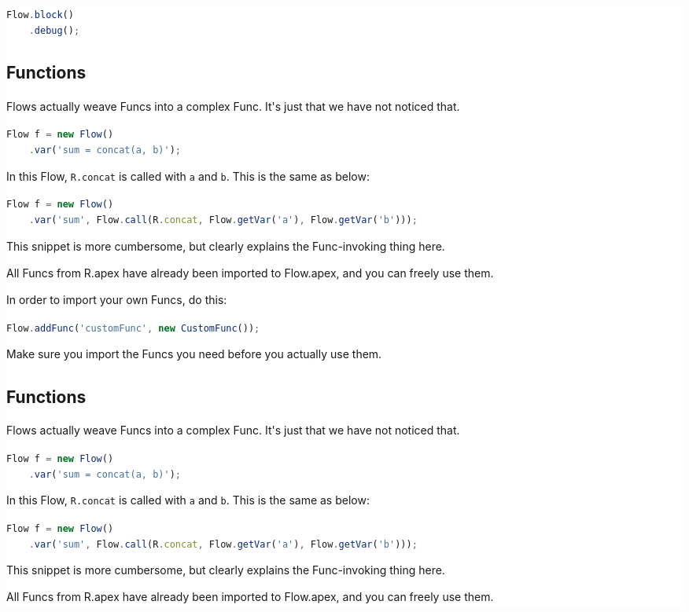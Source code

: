 ```javascript
Flow.block()
    .debug();
```

</article>

<article id="8">

## Functions

Flows actually weave Funcs into a complex Func. It's just that we have not noticed that.

```javascript
Flow f = new Flow()
    .var('sum = concat(a, b)');
```

In this Flow, `R.concat` is called with `a` and `b`. This is the same as below:

```javascript
Flow f = new Flow()
    .var('sum', Flow.call(R.concat, Flow.getVar('a'), Flow.getVar('b')));
```

This snippet is more cumbersome, but clearly explains the Func-invoking thing here.

All Funcs from R.apex have already been imported to Flow.apex, and you can freely use them.

In order to import your own Funcs, do this:

```javascript
Flow.addFunc('customFunc', new CustomFunc());
```

Make sure you import the Funcs you need before you actually use them.

</article>

<article id="9">

## Functions

Flows actually weave Funcs into a complex Func. It's just that we have not noticed that.

```javascript
Flow f = new Flow()
    .var('sum = concat(a, b)');
```

In this Flow, `R.concat` is called with `a` and `b`. This is the same as below:

```javascript
Flow f = new Flow()
    .var('sum', Flow.call(R.concat, Flow.getVar('a'), Flow.getVar('b')));
```

This snippet is more cumbersome, but clearly explains the Func-invoking thing here.

All Funcs from R.apex have already been imported to Flow.apex, and you can freely use them.
